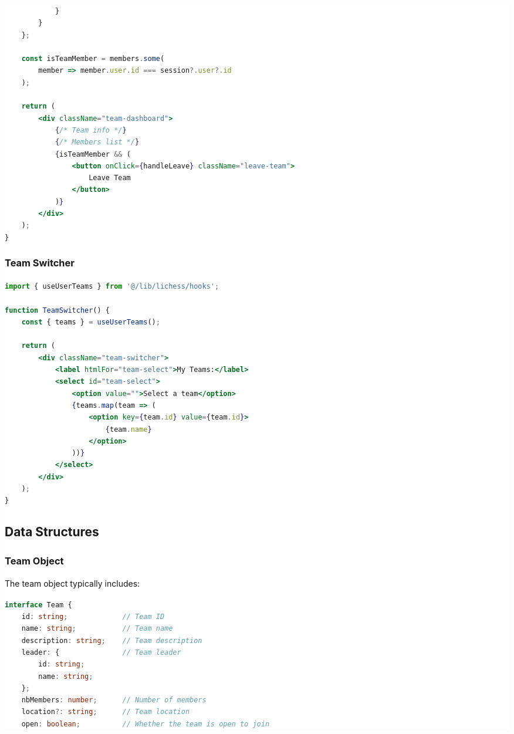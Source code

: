 ```jsx
            }
        }
    };
    
    const isTeamMember = members.some(
        member => member.user.id === session?.user?.id
    );
    
    return (
        <div className="team-dashboard">
            {/* Team info */}
            {/* Members list */}
            {isTeamMember && (
                <button onClick={handleLeave} className="leave-team">
                    Leave Team
                </button>
            )}
        </div>
    );
}
```

### Team Switcher

```jsx
import { useUserTeams } from '@/lib/lichess/hooks';

function TeamSwitcher() {
    const { teams } = useUserTeams();
    
    return (
        <div className="team-switcher">
            <label htmlFor="team-select">My Teams:</label>
            <select id="team-select">
                <option value="">Select a team</option>
                {teams.map(team => (
                    <option key={team.id} value={team.id}>
                        {team.name}
                    </option>
                ))}
            </select>
        </div>
    );
}
```

## Data Structures

### Team Object

The team object typically includes:
```typescript
interface Team {
    id: string;             // Team ID
    name: string;           // Team name
    description: string;    // Team description
    leader: {               // Team leader
        id: string;
        name: string;
    };
    nbMembers: number;      // Number of members
    location?: string;      // Team location
    open: boolean;          // Whether the team is open to join
```